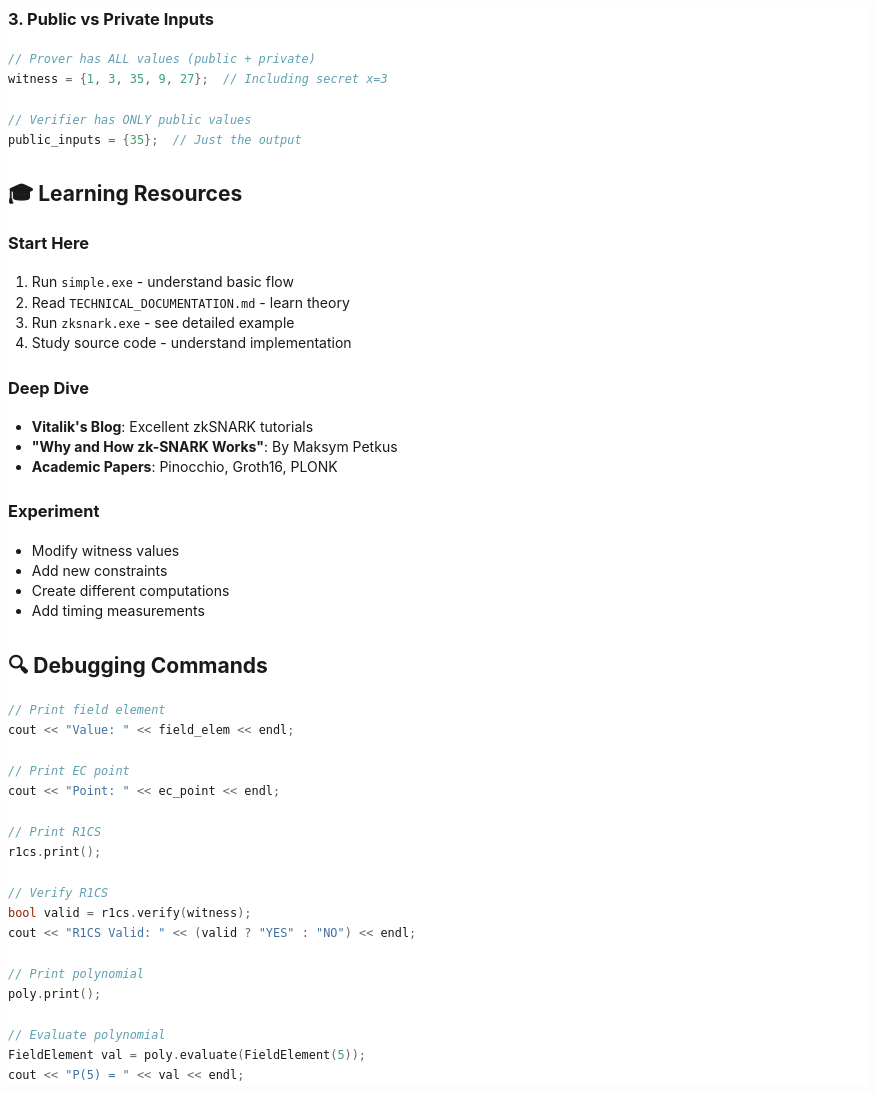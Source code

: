 ### 3. Public vs Private Inputs
```cpp
// Prover has ALL values (public + private)
witness = {1, 3, 35, 9, 27};  // Including secret x=3

// Verifier has ONLY public values
public_inputs = {35};  // Just the output
```

## 🎓 Learning Resources

### Start Here
1. Run `simple.exe` - understand basic flow
2. Read `TECHNICAL_DOCUMENTATION.md` - learn theory
3. Run `zksnark.exe` - see detailed example
4. Study source code - understand implementation

### Deep Dive
- **Vitalik's Blog**: Excellent zkSNARK tutorials
- **"Why and How zk-SNARK Works"**: By Maksym Petkus
- **Academic Papers**: Pinocchio, Groth16, PLONK

### Experiment
- Modify witness values
- Add new constraints
- Create different computations
- Add timing measurements

## 🔍 Debugging Commands

```cpp
// Print field element
cout << "Value: " << field_elem << endl;

// Print EC point
cout << "Point: " << ec_point << endl;

// Print R1CS
r1cs.print();

// Verify R1CS
bool valid = r1cs.verify(witness);
cout << "R1CS Valid: " << (valid ? "YES" : "NO") << endl;

// Print polynomial
poly.print();

// Evaluate polynomial
FieldElement val = poly.evaluate(FieldElement(5));
cout << "P(5) = " << val << endl;
```

